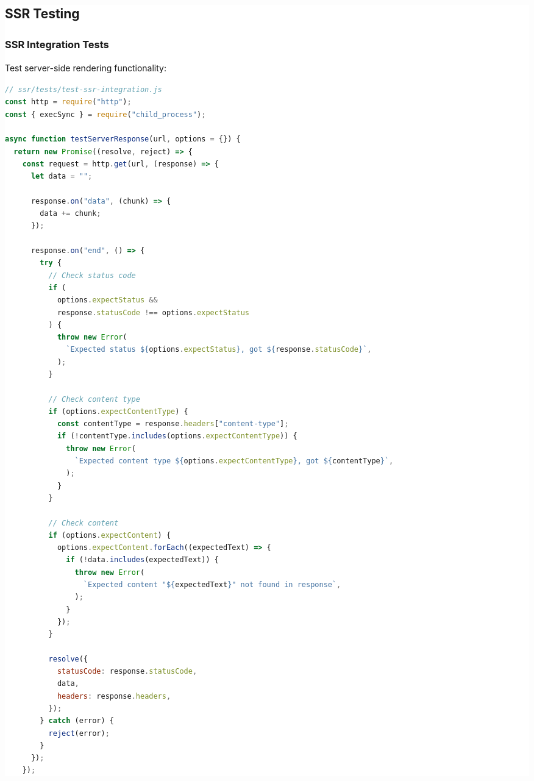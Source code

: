 ## SSR Testing

### SSR Integration Tests

Test server-side rendering functionality:

```javascript
// ssr/tests/test-ssr-integration.js
const http = require("http");
const { execSync } = require("child_process");

async function testServerResponse(url, options = {}) {
  return new Promise((resolve, reject) => {
    const request = http.get(url, (response) => {
      let data = "";

      response.on("data", (chunk) => {
        data += chunk;
      });

      response.on("end", () => {
        try {
          // Check status code
          if (
            options.expectStatus &&
            response.statusCode !== options.expectStatus
          ) {
            throw new Error(
              `Expected status ${options.expectStatus}, got ${response.statusCode}`,
            );
          }

          // Check content type
          if (options.expectContentType) {
            const contentType = response.headers["content-type"];
            if (!contentType.includes(options.expectContentType)) {
              throw new Error(
                `Expected content type ${options.expectContentType}, got ${contentType}`,
              );
            }
          }

          // Check content
          if (options.expectContent) {
            options.expectContent.forEach((expectedText) => {
              if (!data.includes(expectedText)) {
                throw new Error(
                  `Expected content "${expectedText}" not found in response`,
                );
              }
            });
          }

          resolve({
            statusCode: response.statusCode,
            data,
            headers: response.headers,
          });
        } catch (error) {
          reject(error);
        }
      });
    });
```